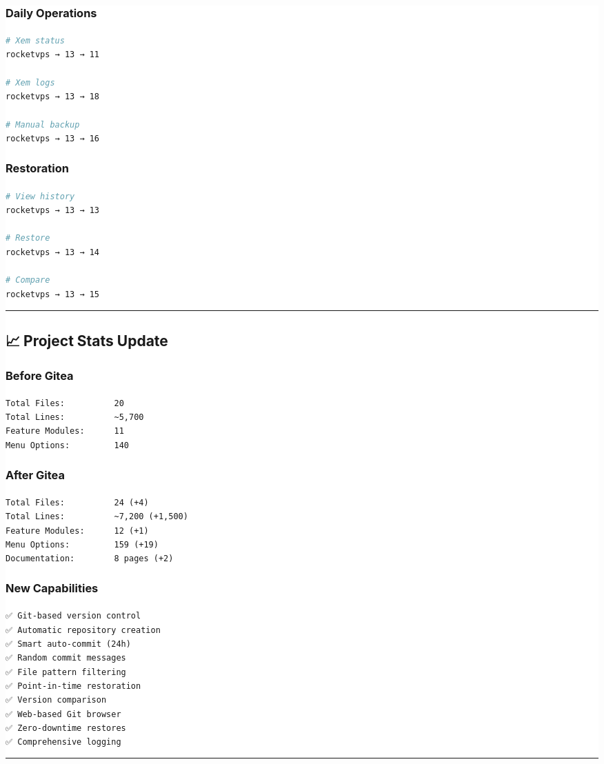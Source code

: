 ### Daily Operations
```bash
# Xem status
rocketvps → 13 → 11

# Xem logs
rocketvps → 13 → 18

# Manual backup
rocketvps → 13 → 16
```

### Restoration
```bash
# View history
rocketvps → 13 → 13

# Restore
rocketvps → 13 → 14

# Compare
rocketvps → 13 → 15
```

---

## 📈 Project Stats Update

### Before Gitea
```
Total Files:          20
Total Lines:          ~5,700
Feature Modules:      11
Menu Options:         140
```

### After Gitea
```
Total Files:          24 (+4)
Total Lines:          ~7,200 (+1,500)
Feature Modules:      12 (+1)
Menu Options:         159 (+19)
Documentation:        8 pages (+2)
```

### New Capabilities
```
✅ Git-based version control
✅ Automatic repository creation
✅ Smart auto-commit (24h)
✅ Random commit messages
✅ File pattern filtering
✅ Point-in-time restoration
✅ Version comparison
✅ Web-based Git browser
✅ Zero-downtime restores
✅ Comprehensive logging
```

---